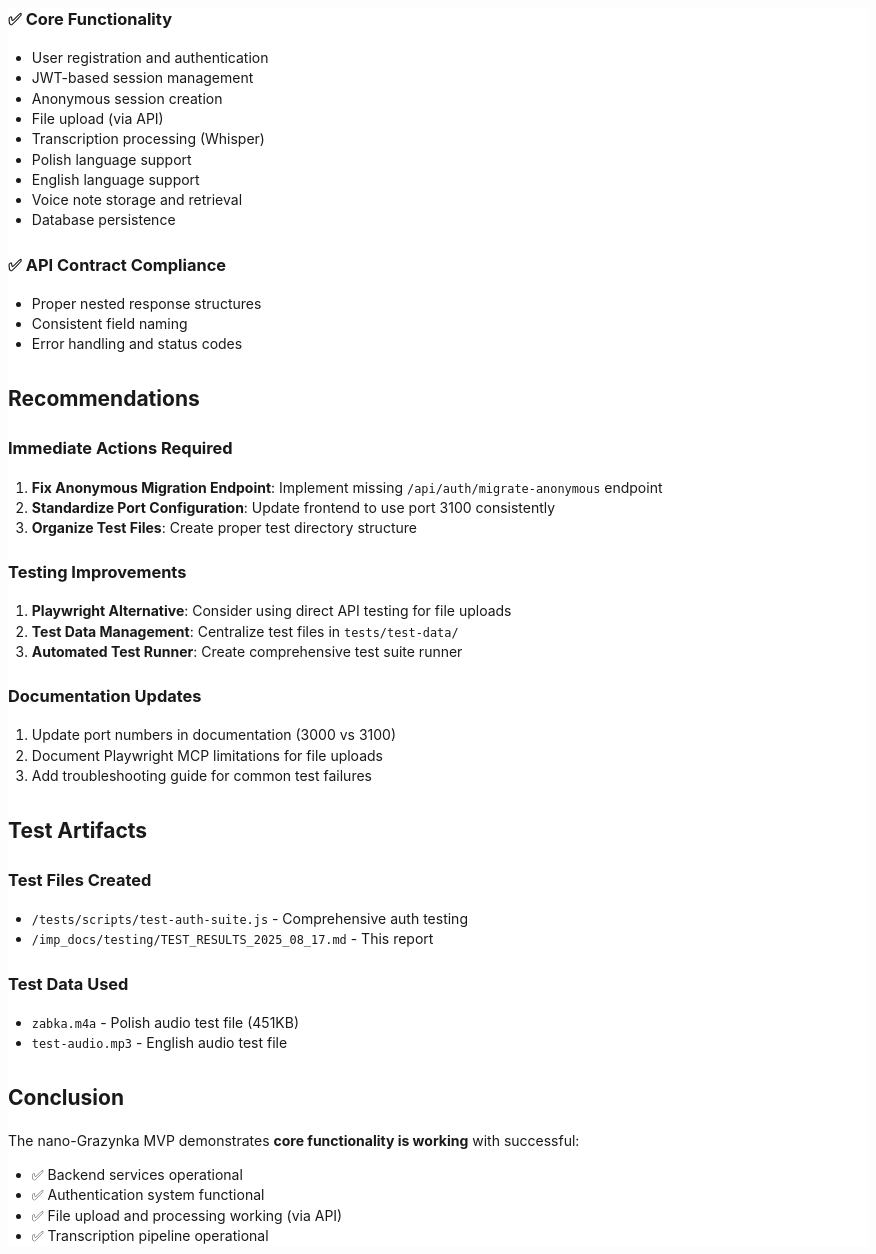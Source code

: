 ### ✅ Core Functionality
- User registration and authentication
- JWT-based session management  
- Anonymous session creation
- File upload (via API)
- Transcription processing (Whisper)
- Polish language support
- English language support
- Voice note storage and retrieval
- Database persistence

### ✅ API Contract Compliance
- Proper nested response structures
- Consistent field naming
- Error handling and status codes

## Recommendations

### Immediate Actions Required
1. **Fix Anonymous Migration Endpoint**: Implement missing `/api/auth/migrate-anonymous` endpoint
2. **Standardize Port Configuration**: Update frontend to use port 3100 consistently
3. **Organize Test Files**: Create proper test directory structure

### Testing Improvements
1. **Playwright Alternative**: Consider using direct API testing for file uploads
2. **Test Data Management**: Centralize test files in `tests/test-data/`
3. **Automated Test Runner**: Create comprehensive test suite runner

### Documentation Updates
1. Update port numbers in documentation (3000 vs 3100)
2. Document Playwright MCP limitations for file uploads
3. Add troubleshooting guide for common test failures

## Test Artifacts

### Test Files Created
- `/tests/scripts/test-auth-suite.js` - Comprehensive auth testing
- `/imp_docs/testing/TEST_RESULTS_2025_08_17.md` - This report

### Test Data Used
- `zabka.m4a` - Polish audio test file (451KB)
- `test-audio.mp3` - English audio test file

## Conclusion

The nano-Grazynka MVP demonstrates **core functionality is working** with successful:
- ✅ Backend services operational
- ✅ Authentication system functional
- ✅ File upload and processing working (via API)
- ✅ Transcription pipeline operational
